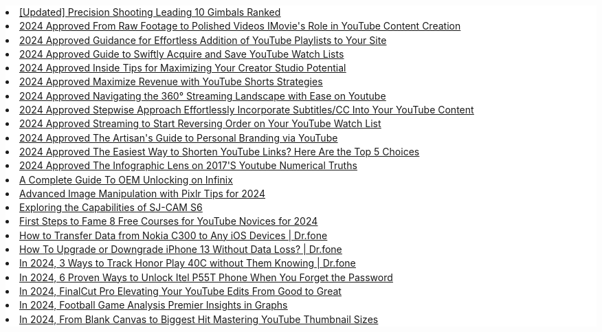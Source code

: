 <li><a href="https://extra-guidance.techidaily.com/updated-precision-shooting-leading-10-gimbals-ranked/"><u>[Updated] Precision Shooting  Leading 10 Gimbals Ranked</u></a></li>
<li><a href="https://youtube-stream.techidaily.com/2024-approved-from-raw-footage-to-polished-videos-imovies-role-in-youtube-content-creation/"><u>2024 Approved  From Raw Footage to Polished Videos  IMovie's Role in YouTube Content Creation</u></a></li>
<li><a href="https://youtube-stream.techidaily.com/2024-approved-guidance-for-effortless-addition-of-youtube-playlists-to-your-site/"><u>2024 Approved  Guidance for Effortless Addition of YouTube Playlists to Your Site</u></a></li>
<li><a href="https://youtube-stream.techidaily.com/2024-approved-guide-to-swiftly-acquire-and-save-youtube-watch-lists/"><u>2024 Approved  Guide to Swiftly Acquire and Save YouTube Watch Lists</u></a></li>
<li><a href="https://youtube-stream.techidaily.com/2024-approved-inside-tips-for-maximizing-your-creator-studio-potential/"><u>2024 Approved  Inside Tips for Maximizing Your Creator Studio Potential</u></a></li>
<li><a href="https://youtube-stream.techidaily.com/2024-approved-maximize-revenue-with-youtube-shorts-strategies/"><u>2024 Approved  Maximize Revenue with YouTube Shorts Strategies</u></a></li>
<li><a href="https://youtube-stream.techidaily.com/2024-approved-navigating-the-360-streaming-landscape-with-ease-on-youtube/"><u>2024 Approved  Navigating the 360° Streaming Landscape with Ease on Youtube</u></a></li>
<li><a href="https://youtube-stream.techidaily.com/2024-approved-stepwise-approach-effortlessly-incorporate-subtitlescc-into-your-youtube-content/"><u>2024 Approved  Stepwise Approach  Effortlessly Incorporate Subtitles/CC Into Your YouTube Content</u></a></li>
<li><a href="https://youtube-stream.techidaily.com/2024-approved-streaming-to-start-reversing-order-on-your-youtube-watch-list/"><u>2024 Approved  Streaming to Start  Reversing Order on Your YouTube Watch List</u></a></li>
<li><a href="https://youtube-stream.techidaily.com/2024-approved-the-artisans-guide-to-personal-branding-via-youtube/"><u>2024 Approved  The Artisan's Guide to Personal Branding via YouTube</u></a></li>
<li><a href="https://youtube-stream.techidaily.com/2024-approved-the-easiest-way-to-shorten-youtube-links-here-are-the-top-5-choices/"><u>2024 Approved  The Easiest Way to Shorten YouTube Links? Here Are the Top 5 Choices</u></a></li>
<li><a href="https://youtube-stream.techidaily.com/2024-approved-the-infographic-lens-on-2017s-youtube-numerical-truths/"><u>2024 Approved  The Infographic Lens on 2017'S Youtube Numerical Truths</u></a></li>
<li><a href="https://unlock-android.techidaily.com/a-complete-guide-to-oem-unlocking-on-infinix-by-drfone-android/"><u>A Complete Guide To OEM Unlocking on Infinix</u></a></li>
<li><a href="https://extra-information.techidaily.com/advanced-image-manipulation-with-pixlr-tips-for-2024/"><u>Advanced Image Manipulation with Pixlr Tips for 2024</u></a></li>
<li><a href="https://extra-lessons.techidaily.com/exploring-the-capabilities-of-sj-cam-s6/"><u>Exploring the Capabilities of SJ-CAM S6</u></a></li>
<li><a href="https://youtube-stream.techidaily.com/first-steps-to-fame-8-free-courses-for-youtube-novices-for-2024/"><u>First Steps to Fame  8 Free Courses for YouTube Novices for 2024</u></a></li>
<li><a href="https://android-transfer.techidaily.com/how-to-transfer-data-from-nokia-c300-to-any-ios-devices-drfone-by-drfone-transfer-from-android-transfer-from-android/"><u>How to Transfer Data from Nokia C300 to Any iOS Devices | Dr.fone</u></a></li>
<li><a href="https://review-topics.techidaily.com/how-to-upgrade-or-downgrade-iphone-13-without-data-loss-drfone-by-drfone-ios-system-repair-ios-system-repair/"><u>How To Upgrade or Downgrade iPhone 13 Without Data Loss? | Dr.fone</u></a></li>
<li><a href="https://android-location-track.techidaily.com/in-2024-3-ways-to-track-honor-play-40c-without-them-knowing-drfone-by-drfone-virtual-android/"><u>In 2024, 3 Ways to Track Honor Play 40C without Them Knowing | Dr.fone</u></a></li>
<li><a href="https://unlock-android.techidaily.com/in-2024-6-proven-ways-to-unlock-itel-p55t-phone-when-you-forget-the-password-by-drfone-android/"><u>In 2024, 6 Proven Ways to Unlock Itel P55T Phone When You Forget the Password</u></a></li>
<li><a href="https://youtube-stream.techidaily.com/in-2024-finalcut-pro-elevating-your-youtube-edits-from-good-to-great/"><u>In 2024, FinalCut Pro  Elevating Your YouTube Edits From Good to Great</u></a></li>
<li><a href="https://youtube-stream.techidaily.com/in-2024-football-game-analysis-premier-insights-in-graphs/"><u>In 2024, Football Game Analysis  Premier Insights in Graphs</u></a></li>
<li><a href="https://youtube-stream.techidaily.com/in-2024-from-blank-canvas-to-biggest-hit-mastering-youtube-thumbnail-sizes/"><u>In 2024, From Blank Canvas to Biggest Hit  Mastering YouTube Thumbnail Sizes</u></a></li>
